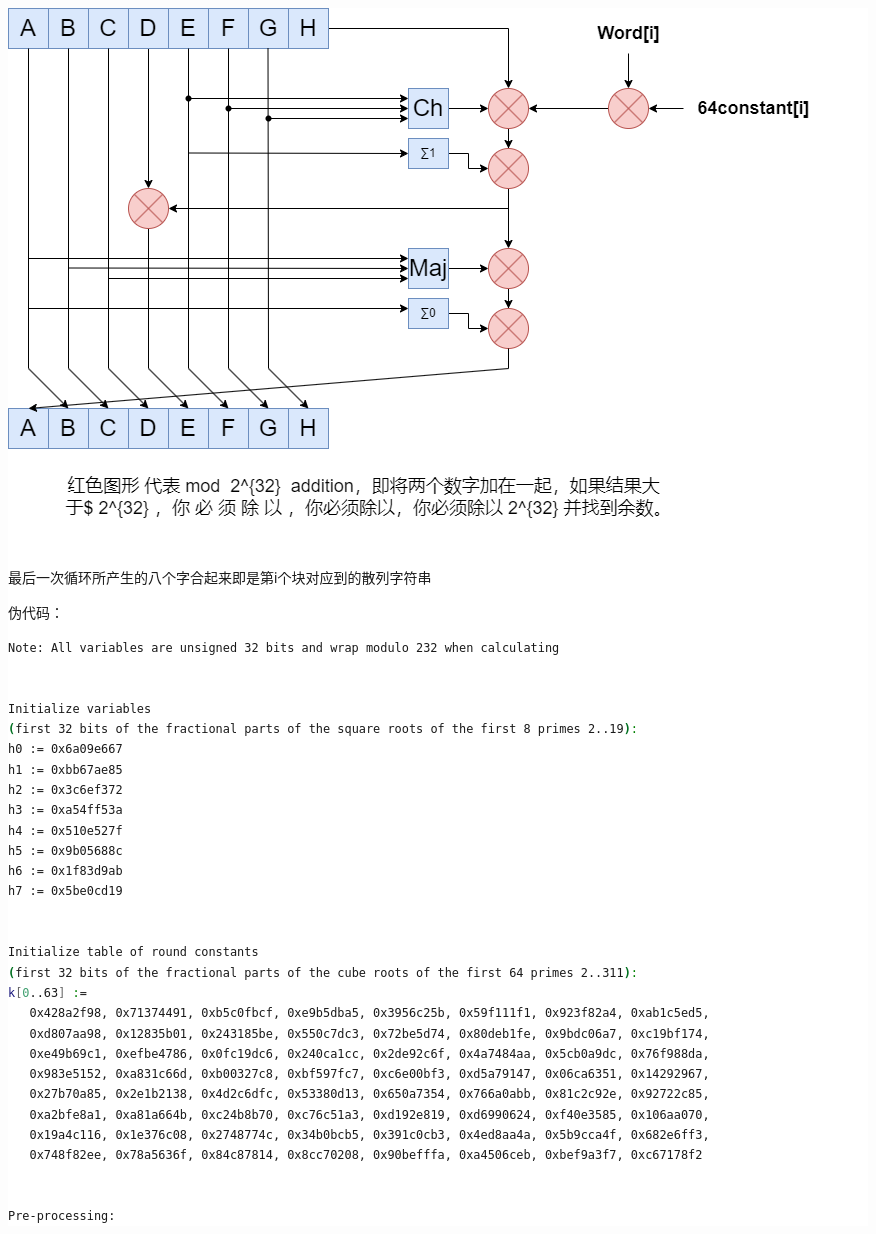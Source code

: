 ![1](img/sha256_64轮加密算法图.png)

最后一次循环所产生的八个字合起来即是第i个块对应到的散列字符串



伪代码：

```bash
Note: All variables are unsigned 32 bits and wrap modulo 232 when calculating


Initialize variables
(first 32 bits of the fractional parts of the square roots of the first 8 primes 2..19):
h0 := 0x6a09e667
h1 := 0xbb67ae85
h2 := 0x3c6ef372
h3 := 0xa54ff53a
h4 := 0x510e527f
h5 := 0x9b05688c
h6 := 0x1f83d9ab
h7 := 0x5be0cd19


Initialize table of round constants
(first 32 bits of the fractional parts of the cube roots of the first 64 primes 2..311):
k[0..63] :=
   0x428a2f98, 0x71374491, 0xb5c0fbcf, 0xe9b5dba5, 0x3956c25b, 0x59f111f1, 0x923f82a4, 0xab1c5ed5,
   0xd807aa98, 0x12835b01, 0x243185be, 0x550c7dc3, 0x72be5d74, 0x80deb1fe, 0x9bdc06a7, 0xc19bf174,
   0xe49b69c1, 0xefbe4786, 0x0fc19dc6, 0x240ca1cc, 0x2de92c6f, 0x4a7484aa, 0x5cb0a9dc, 0x76f988da,
   0x983e5152, 0xa831c66d, 0xb00327c8, 0xbf597fc7, 0xc6e00bf3, 0xd5a79147, 0x06ca6351, 0x14292967,
   0x27b70a85, 0x2e1b2138, 0x4d2c6dfc, 0x53380d13, 0x650a7354, 0x766a0abb, 0x81c2c92e, 0x92722c85,
   0xa2bfe8a1, 0xa81a664b, 0xc24b8b70, 0xc76c51a3, 0xd192e819, 0xd6990624, 0xf40e3585, 0x106aa070,
   0x19a4c116, 0x1e376c08, 0x2748774c, 0x34b0bcb5, 0x391c0cb3, 0x4ed8aa4a, 0x5b9cca4f, 0x682e6ff3,
   0x748f82ee, 0x78a5636f, 0x84c87814, 0x8cc70208, 0x90befffa, 0xa4506ceb, 0xbef9a3f7, 0xc67178f2


Pre-processing:
```